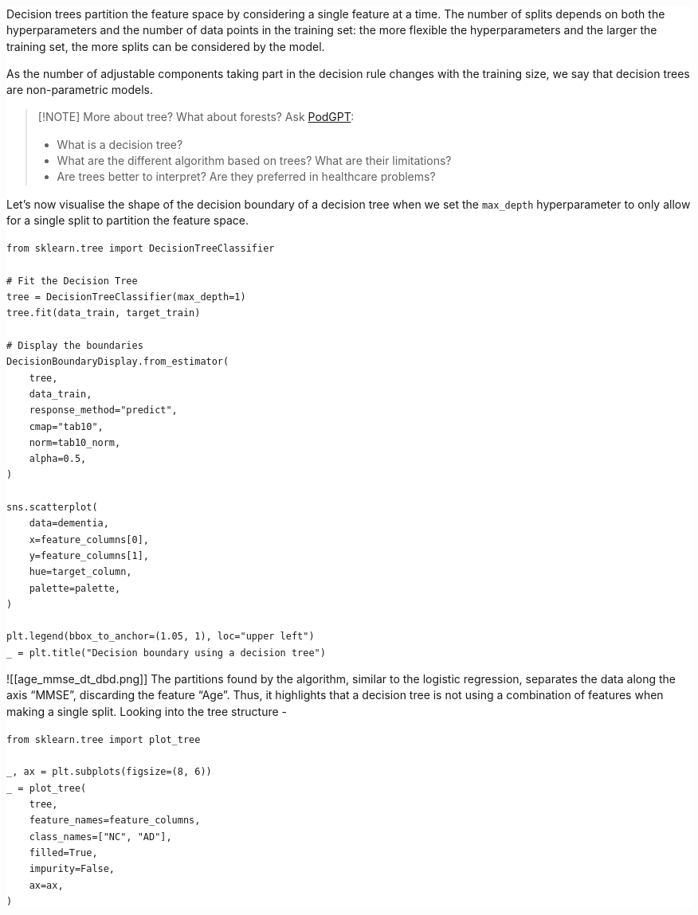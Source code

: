 Decision trees partition the feature space by considering a single feature at a time. The number of splits depends on both the hyperparameters and the number of data points in the training set: the more flexible the hyperparameters and the larger the training set, the more splits can be considered by the model.

As the number of adjustable components taking part in the decision rule changes with the training size, we say that decision trees are non-parametric models.

> [!NOTE] More about tree? What about forests?
> Ask [PodGPT](https://podgpt.org/): 
> - What is a decision tree? 
> - What are the different algorithm based on trees? What are their limitations?
> - Are trees better to interpret? Are they preferred in healthcare problems?

Let’s now visualise the shape of the decision boundary of a decision tree when we set the `max_depth` hyperparameter to only allow for a single split to partition the feature space.
```
from sklearn.tree import DecisionTreeClassifier

# Fit the Decision Tree
tree = DecisionTreeClassifier(max_depth=1)
tree.fit(data_train, target_train)

# Display the boundaries
DecisionBoundaryDisplay.from_estimator(
	tree,
	data_train,
	response_method="predict",
	cmap="tab10",
	norm=tab10_norm,
	alpha=0.5,
)

sns.scatterplot(
	data=dementia,
	x=feature_columns[0],
	y=feature_columns[1],
	hue=target_column,
	palette=palette,
)

plt.legend(bbox_to_anchor=(1.05, 1), loc="upper left")
_ = plt.title("Decision boundary using a decision tree")
```
![[age_mmse_dt_dbd.png]]
The partitions found by the algorithm, similar to the logistic regression, separates the data along the axis “MMSE”, discarding the feature “Age”. Thus, it highlights that a decision tree is not using a combination of features when making a single split. Looking into the tree structure - 
```
from sklearn.tree import plot_tree

_, ax = plt.subplots(figsize=(8, 6))
_ = plot_tree(
	tree,
	feature_names=feature_columns,
	class_names=["NC", "AD"],
	filled=True,
	impurity=False,
	ax=ax,
)
```
